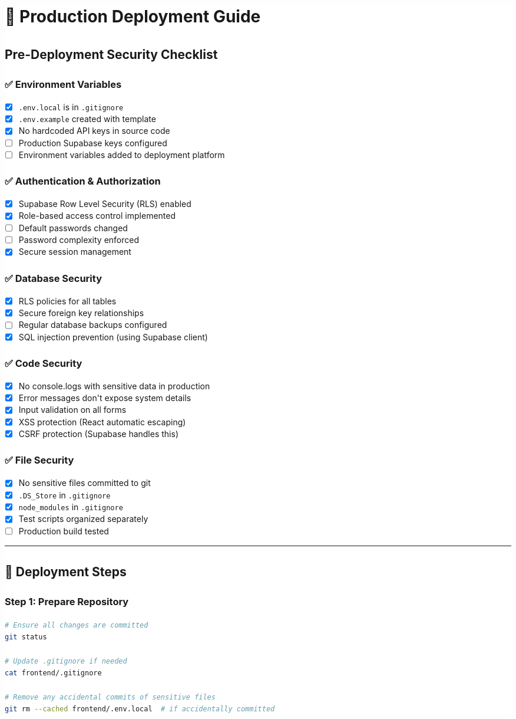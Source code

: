 # 🚀 Production Deployment Guide

## Pre-Deployment Security Checklist

### ✅ Environment Variables
- [x] `.env.local` is in `.gitignore`
- [x] `.env.example` created with template
- [x] No hardcoded API keys in source code
- [ ] Production Supabase keys configured
- [ ] Environment variables added to deployment platform

### ✅ Authentication & Authorization
- [x] Supabase Row Level Security (RLS) enabled
- [x] Role-based access control implemented
- [ ] Default passwords changed
- [ ] Password complexity enforced
- [x] Secure session management

### ✅ Database Security
- [x] RLS policies for all tables
- [x] Secure foreign key relationships
- [ ] Regular database backups configured
- [x] SQL injection prevention (using Supabase client)

### ✅ Code Security
- [x] No console.logs with sensitive data in production
- [x] Error messages don't expose system details
- [x] Input validation on all forms
- [x] XSS protection (React automatic escaping)
- [x] CSRF protection (Supabase handles this)

### ✅ File Security
- [x] No sensitive files committed to git
- [x] `.DS_Store` in `.gitignore`
- [x] `node_modules` in `.gitignore`
- [x] Test scripts organized separately
- [ ] Production build tested

---

## 🔧 Deployment Steps

### Step 1: Prepare Repository

```bash
# Ensure all changes are committed
git status

# Update .gitignore if needed
cat frontend/.gitignore

# Remove any accidental commits of sensitive files
git rm --cached frontend/.env.local  # if accidentally committed
```
